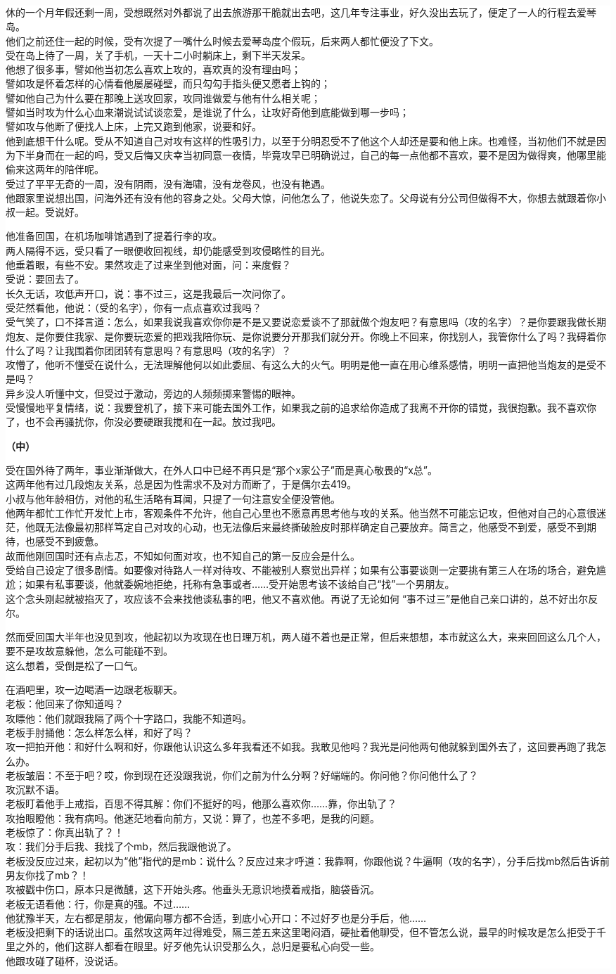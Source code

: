 休的一个月年假还剩一周，受想既然对外都说了出去旅游那干脆就出去吧，这几年专注事业，好久没出去玩了，便定了一人的行程去爱琴岛。<br>
他们之前还住一起的时候，受有次提了一嘴什么时候去爱琴岛度个假玩，后来两人都忙便没了下文。<br>
受在岛上待了一周，关了手机，一天十二小时躺床上，剩下半天发呆。<br>
他想了很多事，譬如他当初怎么喜欢上攻的，喜欢真的没有理由吗；<br>
譬如攻是怀着怎样的心情看他屡屡碰壁，而只勾勾手指头便又愿者上钩的；<br>
譬如他自己为什么要在那晚上送攻回家，攻同谁做爱与他有什么相关呢；<br>
譬如当时攻为什么心血来潮说试试谈恋爱，是谁说了什么，让攻好奇他到底能做到哪一步吗；<br>
譬如攻与他断了便找人上床，上完又跑到他家，说要和好。<br>
他到底想干什么呢。受从不知道自己对攻有这样的性吸引力，以至于分明忍受不了他这个人却还是要和他上床。也难怪，当初他们不就是因为下半身而在一起的吗，受又后悔又庆幸当初同意一夜情，毕竟攻早已明确说过，自己的每一点他都不喜欢，要不是因为做得爽，他哪里能偷来这两年的陪伴呢。<br>
受过了平平无奇的一周，没有阴雨，没有海啸，没有龙卷风，也没有艳遇。<br>
他跟家里说想出国，问海外还有没有他的容身之处。父母大惊，问他怎么了，他说失恋了。父母说有分公司但做得不大，你想去就跟着你小叔一起。受说好。<br>

他准备回国，在机场咖啡馆遇到了提着行李的攻。<br>
两人隔得不远，受只看了一眼便收回视线，却仍能感受到攻侵略性的目光。<br>
他垂着眼，有些不安。果然攻走了过来坐到他对面，问：来度假？<br>
受说：要回去了。<br>
长久无话，攻低声开口，说：事不过三，这是我最后一次问你了。<br>
受茫然看他，他说：（受的名字），你有一点点喜欢过我吗？<br>
受气笑了，口不择言道：怎么，如果我说我喜欢你你是不是又要说恋爱谈不了那就做个炮友吧？有意思吗（攻的名字）？是你要跟我做长期炮友、是你要住我家、是你要玩恋爱的把戏我陪你玩、是你说要分开那我们就分开。你晚上不回来，你找别人，我管你什么了吗？我碍着你什么了吗？让我围着你团团转有意思吗？有意思吗（攻的名字）？<br>
攻懵了，他听不懂受在说什么，无法理解他何以如此委屈、有这么大的火气。明明是他一直在用心维系感情，明明一直把他当炮友的是受不是吗？<br>
异乡没人听懂中文，但受过于激动，旁边的人频频掷来警惕的眼神。<br>
受慢慢地平复情绪，说：我要登机了，接下来可能去国外工作，如果我之前的追求给你造成了我离不开你的错觉，我很抱歉。我不喜欢你了，也不会再骚扰你，你没必要硬跟我搅和在一起。放过我吧。<br>

**（中）**

受在国外待了两年，事业渐渐做大，在外人口中已经不再只是“那个x家公子”而是真心敬畏的“x总”。<br>
这两年他有过几段炮友关系，总是因为性需求不及对方而断了，于是偶尔去419。<br>
小叔与他年龄相仿，对他的私生活略有耳闻，只提了一句注意安全便没管他。<br>
他两年都忙工作忙开发忙上市，客观条件不允许，他自己心里也不愿意再思考他与攻的关系。他当然不可能忘记攻，但他对自己的心意很迷茫，他既无法像最初那样笃定自己对攻的心动，也无法像后来最终撕破脸皮时那样确定自己要放弃。简言之，他感受不到爱，感受不到期待，也感受不到疲惫。<br>
故而他刚回国时还有点忐忑，不知如何面对攻，也不知自己的第一反应会是什么。<br>
受给自己设定了很多剧情。如要像对待路人一样对待攻、不能被别人察觉出异样；如果有公事要谈则一定要挑有第三人在场的场合，避免尴尬；如果有私事要谈，他就委婉地拒绝，托称有急事或者……受开始思考该不该给自己“找”一个男朋友。<br>
这个念头刚起就被掐灭了，攻应该不会来找他谈私事的吧，他又不喜欢他。再说了无论如何  “事不过三”是他自己亲口讲的，总不好出尔反尔。<br>

然而受回国大半年也没见到攻，他起初以为攻现在也日理万机，两人碰不着也是正常，但后来想想，本市就这么大，来来回回这么几个人，要不是攻故意躲他，怎么可能碰不到。<br>
这么想着，受倒是松了一口气。<br>

在酒吧里，攻一边喝酒一边跟老板聊天。<br>
老板：他回来了你知道吗？<br>
攻瞟他：他们就跟我隔了两个十字路口，我能不知道吗。<br>
老板手肘捅他：怎么样怎么样，和好了吗？<br>
攻一把拍开他：和好什么啊和好，你跟他认识这么多年我看还不如我。我敢见他吗？我光是问他两句他就躲到国外去了，这回要再跑了我怎么办。<br>
老板皱眉：不至于吧？哎，你到现在还没跟我说，你们之前为什么分啊？好端端的。你问他？你问他什么了？<br>
攻沉默不语。<br>
老板盯着他手上戒指，百思不得其解：你们不挺好的吗，他那么喜欢你……靠，你出轨了？<br>
攻抬眼瞪他：我有病吗。他迷茫地看向前方，又说：算了，也差不多吧，是我的问题。<br>
老板惊了：你真出轨了？！<br>
攻：我们分手后我、我找了个mb，然后我跟他说了。<br>
老板没反应过来，起初以为“他”指代的是mb：说什么？反应过来才呼道：我靠啊，你跟他说？牛逼啊（攻的名字），分手后找mb然后告诉前男友你找了mb？！<br>
攻被戳中伤口，原本只是微醺，这下开始头疼。他垂头无意识地摸着戒指，脑袋昏沉。<br>
老板无语看他：行，你是真的强。不过……<br>
他犹豫半天，左右都是朋友，他偏向哪方都不合适，到底小心开口：不过好歹也是分手后，他……<br>
老板没把剩下的话说出口。虽然攻这两年过得难受，隔三差五来这里喝闷酒，硬扯着他聊受，但不管怎么说，最早的时候攻是怎么拒受于千里之外的，他们这群人都看在眼里。好歹他先认识受那么久，总归是要私心向受一些。<br>
他跟攻碰了碰杯，没说话。<br>
